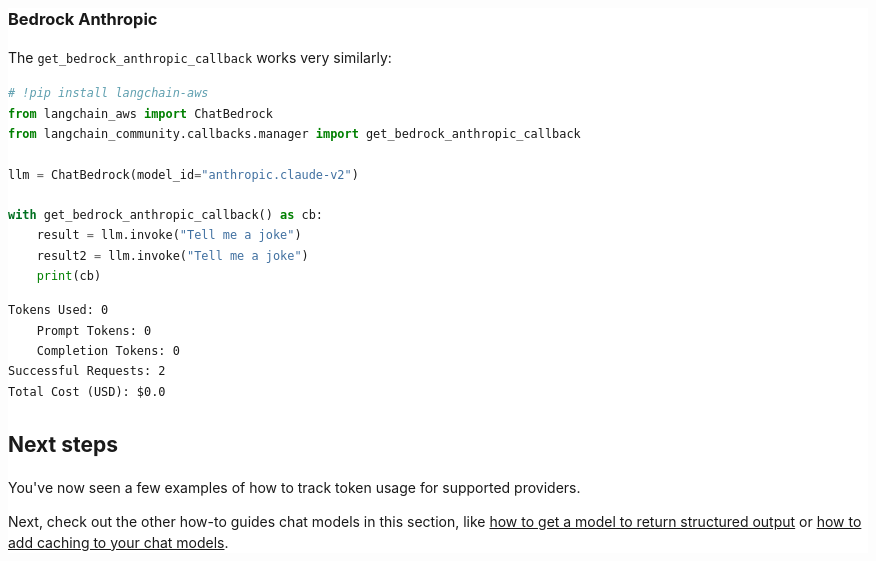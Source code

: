 
### Bedrock Anthropic

The `get_bedrock_anthropic_callback` works very similarly:


```python
# !pip install langchain-aws
from langchain_aws import ChatBedrock
from langchain_community.callbacks.manager import get_bedrock_anthropic_callback

llm = ChatBedrock(model_id="anthropic.claude-v2")

with get_bedrock_anthropic_callback() as cb:
    result = llm.invoke("Tell me a joke")
    result2 = llm.invoke("Tell me a joke")
    print(cb)
```

    Tokens Used: 0
    	Prompt Tokens: 0
    	Completion Tokens: 0
    Successful Requests: 2
    Total Cost (USD): $0.0


## Next steps

You've now seen a few examples of how to track token usage for supported providers.

Next, check out the other how-to guides chat models in this section, like [how to get a model to return structured output](/docs/how_to/structured_output) or [how to add caching to your chat models](/docs/how_to/chat_model_caching).


```python

```
